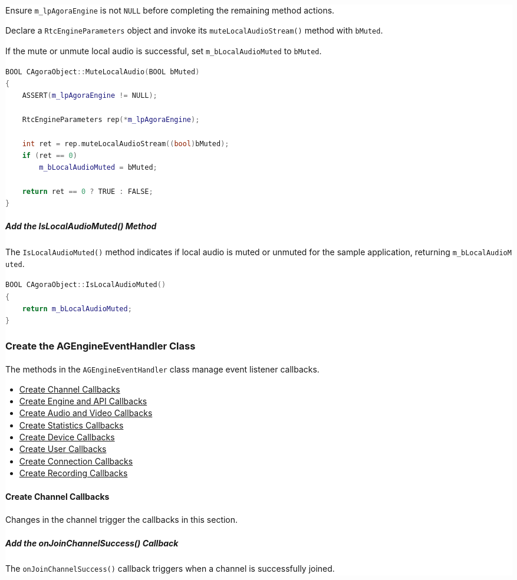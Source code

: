 Ensure `m_lpAgoraEngine` is not `NULL` before completing the remaining method actions.

Declare a `RtcEngineParameters` object and invoke its `muteLocalAudioStream()` method with `bMuted`.

If the mute or unmute local audio is successful, set `m_bLocalAudioMuted` to `bMuted`.

``` C++
BOOL CAgoraObject::MuteLocalAudio(BOOL bMuted)
{
	ASSERT(m_lpAgoraEngine != NULL);

	RtcEngineParameters rep(*m_lpAgoraEngine);

	int ret = rep.muteLocalAudioStream((bool)bMuted);
	if (ret == 0)
		m_bLocalAudioMuted = bMuted;

	return ret == 0 ? TRUE : FALSE;
}
```

##### Add the IsLocalAudioMuted() Method

The `IsLocalAudioMuted()` method indicates if local audio is muted or unmuted for the sample application, returning `m_bLocalAudioMuted`.

``` C++
BOOL CAgoraObject::IsLocalAudioMuted()
{
	return m_bLocalAudioMuted;
}

```

### Create the AGEngineEventHandler Class

The methods in the `AGEngineEventHandler` class manage event listener callbacks.

- [Create Channel Callbacks](#create-channel-callbacks)
- [Create Engine and API Callbacks](#create-engine-and-api-callbacks)
- [Create Audio and Video Callbacks](#create-audio-and-video-callbacks)
- [Create Statistics Callbacks](#create-statistics-callbacks)
- [Create Device Callbacks](#create-device-callbacks)
- [Create User Callbacks](#create-user-callbacks)
- [Create Connection Callbacks](#create-connection-callbacks)
- [Create Recording Callbacks](#create-recording-callbacks)

#### Create Channel Callbacks

Changes in the channel trigger the callbacks in this section.
	
##### Add the onJoinChannelSuccess() Callback

The `onJoinChannelSuccess()` callback triggers when a channel is successfully joined.
